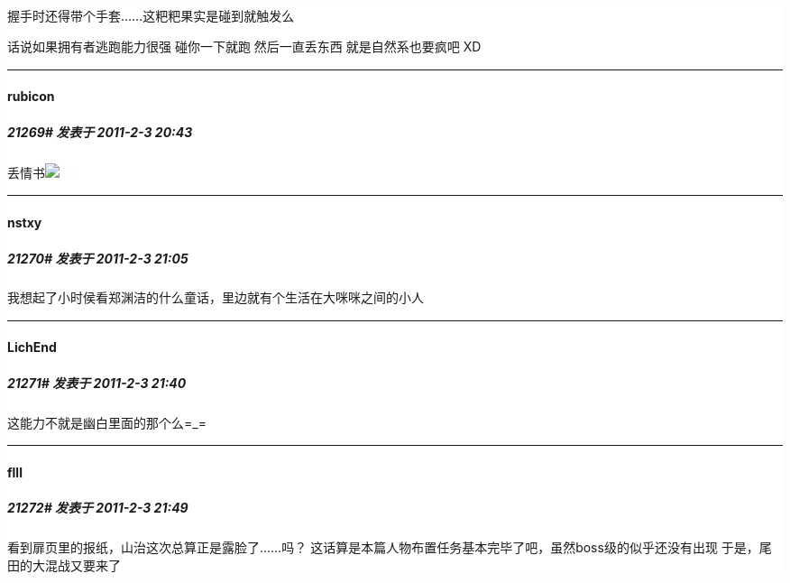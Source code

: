 
握手时还得带个手套……这粑粑果实是碰到就触发么


话说如果拥有者逃跑能力很强 碰你一下就跑 然后一直丢东西 就是自然系也要疯吧 XD







-----

####  rubicon  
##### 21269#       发表于 2011-2-3 20:43




丢情书<img src="https://static.saraba1st.com/image/smiley/face/201.gif" referrerpolicy="no-referrer">







-----

####  nstxy  
##### 21270#       发表于 2011-2-3 21:05




我想起了小时侯看郑渊洁的什么童话，里边就有个生活在大咪咪之间的小人







-----

####  LichEnd  
##### 21271#       发表于 2011-2-3 21:40




这能力不就是幽白里面的那个么=_=







-----

####  flll  
##### 21272#       发表于 2011-2-3 21:49




看到扉页里的报纸，山治这次总算正是露脸了……吗？
这话算是本篇人物布置任务基本完毕了吧，虽然boss级的似乎还没有出现
于是，尾田的大混战又要来了
